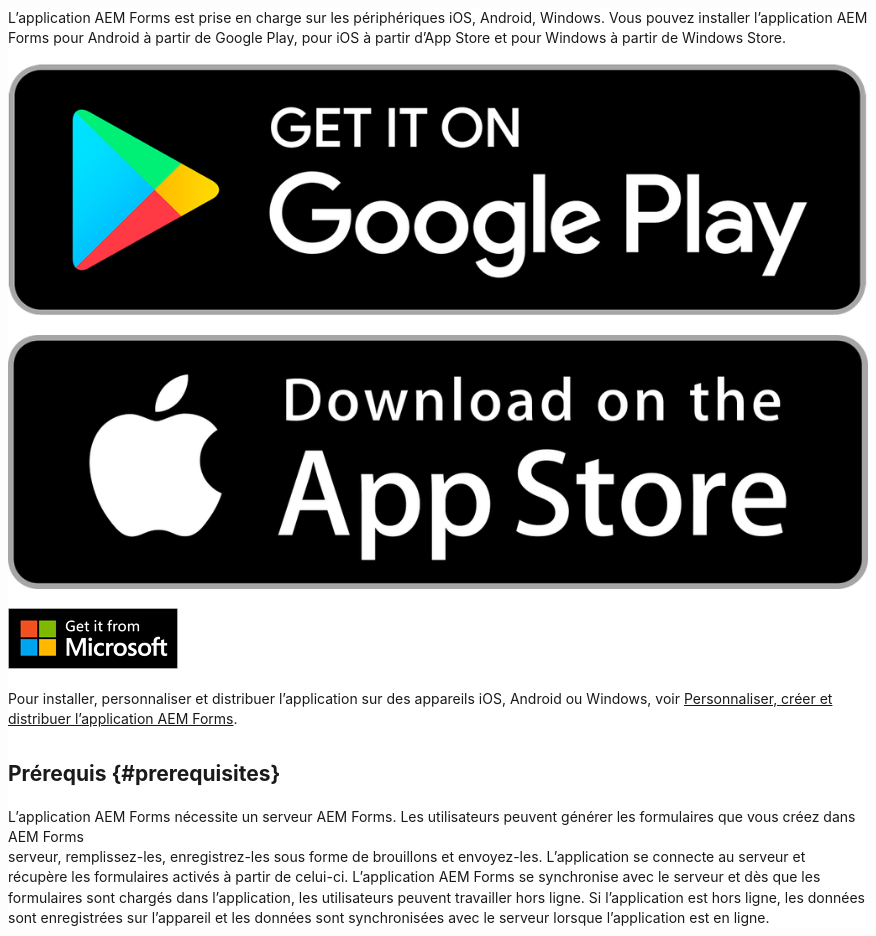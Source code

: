 L’application AEM Forms est prise en charge sur les périphériques iOS, Android, Windows. Vous pouvez installer l’application AEM Forms pour Android à partir de Google Play, pour iOS à partir d’App Store et pour Windows à partir de Windows Store.

[![google_play](assets/google_play.png)](https://play.google.com/store/apps/details?id=com.adobe.aem.forms)

[![app_store](assets/app_store.png)](https://itunes.apple.com/us/app/adobe-experience-manager-forms/id1129625976?ls=1&amp;mt=8)

[![microsoft-badge-icon](assets/microsoft-badge-icon.png)](https://www.microsoft.com/en-us/store/p/adobe-experience-manager-forms/9nd12rlxtgtt)

Pour installer, personnaliser et distribuer l’application sur des appareils iOS, Android ou Windows, voir [Personnaliser, créer et distribuer l’application AEM Forms](#customize-build-distribute).

## Prérequis {#prerequisites}

L’application AEM Forms nécessite un serveur AEM Forms. Les utilisateurs peuvent générer les formulaires que vous créez dans AEM Forms\
serveur, remplissez-les, enregistrez-les sous forme de brouillons et envoyez-les. L’application se connecte au serveur et récupère les formulaires activés à partir de celui-ci. L’application AEM Forms se synchronise avec le serveur et dès que les formulaires sont chargés dans l’application, les utilisateurs peuvent travailler hors ligne. Si l’application est hors ligne, les données sont enregistrées sur l’appareil et les données sont synchronisées avec le serveur lorsque l’application est en ligne.
